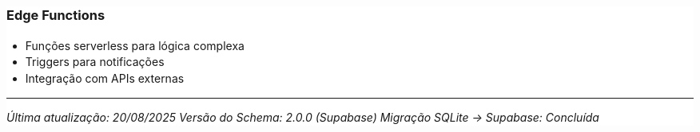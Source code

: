 ### Edge Functions
- Funções serverless para lógica complexa
- Triggers para notificações
- Integração com APIs externas

---

*Última atualização: 20/08/2025*
*Versão do Schema: 2.0.0 (Supabase)*
*Migração SQLite → Supabase: Concluída*